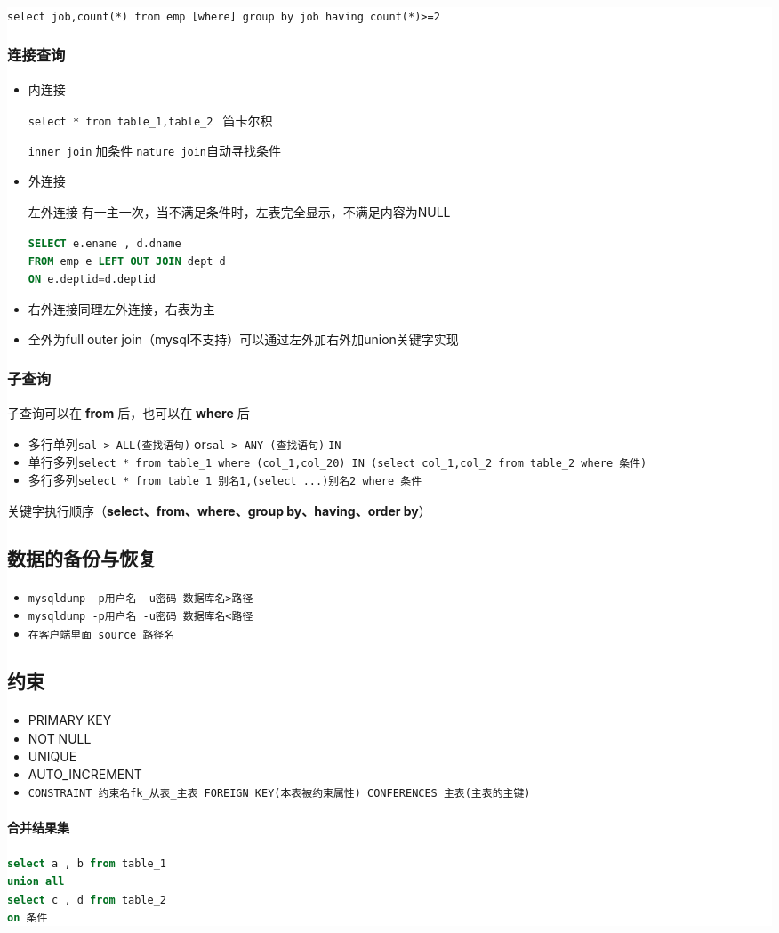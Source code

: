   `select job,count(*) from emp [where] group by job having count(*)>=2`

### 连接查询

* 内连接

  `select * from table_1,table_2 ` 笛卡尔积

  `inner join` 加条件   `nature join`自动寻找条件

* 外连接

  左外连接  有一主一次，当不满足条件时，左表完全显示，不满足内容为NULL

  ```sql
  SELECT e.ename , d.dname
  FROM emp e LEFT OUT JOIN dept d
  ON e.deptid=d.deptid
  ```

* 右外连接同理左外连接，右表为主
* 全外为full outer join（mysql不支持）可以通过左外加右外加union关键字实现

### 子查询

子查询可以在 **from** 后，也可以在 **where** 后

* 多行单列`sal > ALL(查找语句)` or`sal > ANY (查找语句)`  `IN`
* 单行多列`select * from table_1 where (col_1,col_20) IN (select col_1,col_2 from table_2 where 条件)`
* 多行多列`select * from table_1 别名1,(select ...)别名2 where 条件`





关键字执行顺序（**select、from、where、group by、having、order by**）

## 数据的备份与恢复

* `mysqldump -p用户名 -u密码 数据库名>路径`
* `mysqldump -p用户名 -u密码 数据库名<路径`
* `在客户端里面 source 路径名`

## 约束

* PRIMARY KEY
* NOT NULL
* UNIQUE
* AUTO_INCREMENT
* `CONSTRAINT 约束名fk_从表_主表 FOREIGN KEY(本表被约束属性) CONFERENCES 主表(主表的主键)`

#### 合并结果集

```sql
select a , b from table_1
union all
select c , d from table_2
on 条件
```
